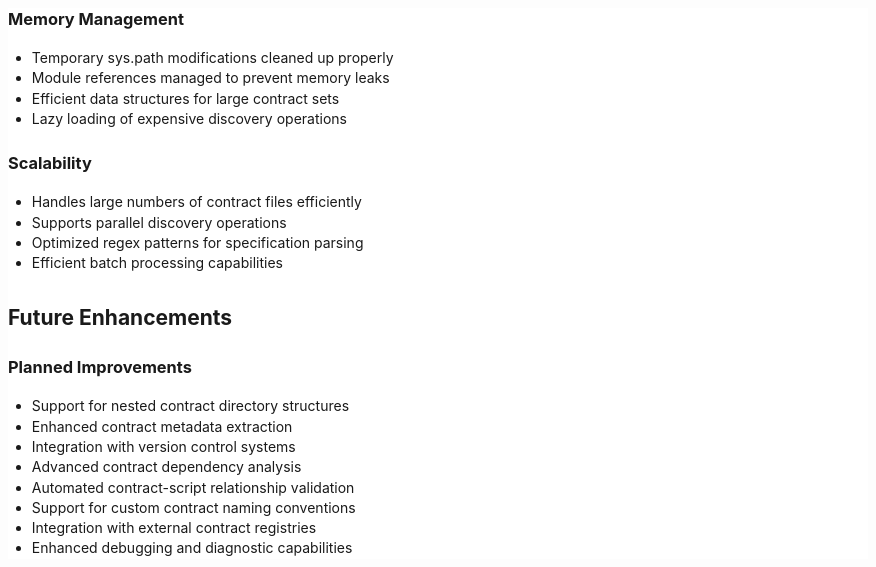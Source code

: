 ### Memory Management
- Temporary sys.path modifications cleaned up properly
- Module references managed to prevent memory leaks
- Efficient data structures for large contract sets
- Lazy loading of expensive discovery operations

### Scalability
- Handles large numbers of contract files efficiently
- Supports parallel discovery operations
- Optimized regex patterns for specification parsing
- Efficient batch processing capabilities

## Future Enhancements

### Planned Improvements
- Support for nested contract directory structures
- Enhanced contract metadata extraction
- Integration with version control systems
- Advanced contract dependency analysis
- Automated contract-script relationship validation
- Support for custom contract naming conventions
- Integration with external contract registries
- Enhanced debugging and diagnostic capabilities
